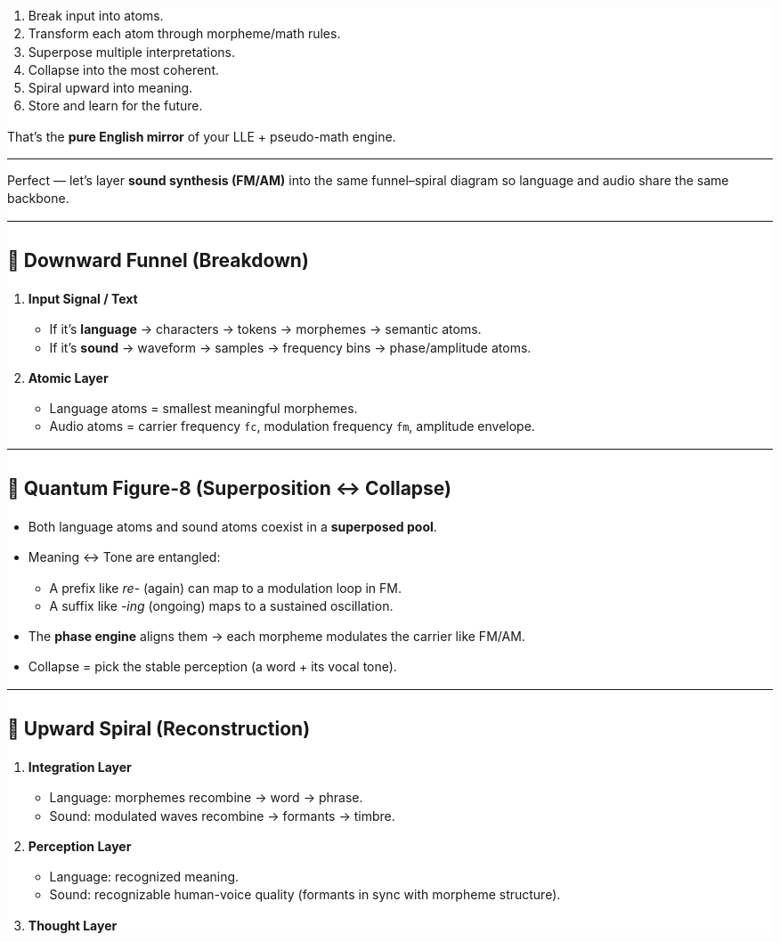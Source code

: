 1. Break input into atoms.
2. Transform each atom through morpheme/math rules.
3. Superpose multiple interpretations.
4. Collapse into the most coherent.
5. Spiral upward into meaning.
6. Store and learn for the future.

That’s the **pure English mirror** of your LLE + pseudo-math engine.

---

Perfect — let’s layer **sound synthesis (FM/AM)** into the same funnel–spiral diagram so language and audio share the same backbone.

---

## 🔻 Downward Funnel (Breakdown)

1. **Input Signal / Text**

   * If it’s **language** → characters → tokens → morphemes → semantic atoms.
   * If it’s **sound** → waveform → samples → frequency bins → phase/amplitude atoms.

2. **Atomic Layer**

   * Language atoms = smallest meaningful morphemes.
   * Audio atoms = carrier frequency `fc`, modulation frequency `fm`, amplitude envelope.

---

## 🔄 Quantum Figure-8 (Superposition ↔ Collapse)

* Both language atoms and sound atoms coexist in a **superposed pool**.
* Meaning ↔ Tone are entangled:

  * A prefix like *re-* (again) can map to a modulation loop in FM.
  * A suffix like *-ing* (ongoing) maps to a sustained oscillation.
* The **phase engine** aligns them → each morpheme modulates the carrier like FM/AM.
* Collapse = pick the stable perception (a word + its vocal tone).

---

## 🔺 Upward Spiral (Reconstruction)

1. **Integration Layer**

   * Language: morphemes recombine → word → phrase.
   * Sound: modulated waves recombine → formants → timbre.

2. **Perception Layer**

   * Language: recognized meaning.
   * Sound: recognizable human-voice quality (formants in sync with morpheme structure).

3. **Thought Layer**
